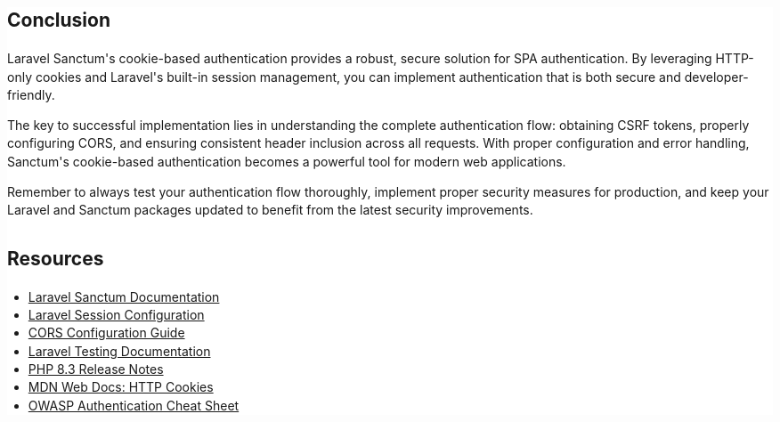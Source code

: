 ## Conclusion

Laravel Sanctum's cookie-based authentication provides a robust, secure solution for SPA authentication. By leveraging HTTP-only cookies and Laravel's built-in session management, you can implement authentication that is both secure and developer-friendly.

The key to successful implementation lies in understanding the complete authentication flow: obtaining CSRF tokens, properly configuring CORS, and ensuring consistent header inclusion across all requests. With proper configuration and error handling, Sanctum's cookie-based authentication becomes a powerful tool for modern web applications.

Remember to always test your authentication flow thoroughly, implement proper security measures for production, and keep your Laravel and Sanctum packages updated to benefit from the latest security improvements.

## Resources

- [Laravel Sanctum Documentation](https://laravel.com/docs/sanctum)
- [Laravel Session Configuration](https://laravel.com/docs/session)
- [CORS Configuration Guide](https://laravel.com/docs/routing#cors)
- [Laravel Testing Documentation](https://laravel.com/docs/testing)
- [PHP 8.3 Release Notes](https://www.php.net/releases/8.3/en.php)
- [MDN Web Docs: HTTP Cookies](https://developer.mozilla.org/en-US/docs/Web/HTTP/Cookies)
- [OWASP Authentication Cheat Sheet](https://cheatsheetseries.owasp.org/cheatsheets/Authentication_Cheat_Sheet.html)
